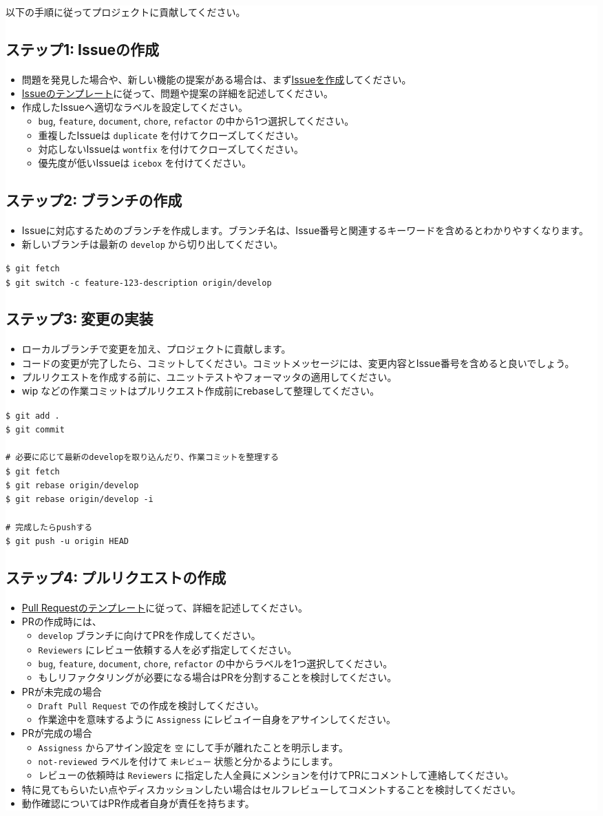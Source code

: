 以下の手順に従ってプロジェクトに貢献してください。

## ステップ1: Issueの作成

- 問題を発見した場合や、新しい機能の提案がある場合は、まず[Issueを作成](https://github.com/ucan-lab/sample-repository/issues/new)してください。
- [Issueのテンプレート](https://github.com/ucan-lab/sample-repository/tree/develop/.github/ISSUE_TEMPLATE)に従って、問題や提案の詳細を記述してください。
- 作成したIssueへ適切なラベルを設定してください。
  - `bug`, `feature`, `document`, `chore`, `refactor` の中から1つ選択してください。
  - 重複したIssueは `duplicate` を付けてクローズしてください。
  - 対応しないIssueは `wontfix` を付けてクローズしてください。
  - 優先度が低いIssueは `icebox` を付けてください。

## ステップ2: ブランチの作成

- Issueに対応するためのブランチを作成します。ブランチ名は、Issue番号と関連するキーワードを含めるとわかりやすくなります。
- 新しいブランチは最新の `develop` から切り出してください。

```
$ git fetch
$ git switch -c feature-123-description origin/develop
```

## ステップ3: 変更の実装

- ローカルブランチで変更を加え、プロジェクトに貢献します。
- コードの変更が完了したら、コミットしてください。コミットメッセージには、変更内容とIssue番号を含めると良いでしょう。
- プルリクエストを作成する前に、ユニットテストやフォーマッタの適用してください。
- wip などの作業コミットはプルリクエスト作成前にrebaseして整理してください。

```
$ git add .
$ git commit

# 必要に応じて最新のdevelopを取り込んだり、作業コミットを整理する
$ git fetch
$ git rebase origin/develop
$ git rebase origin/develop -i

# 完成したらpushする
$ git push -u origin HEAD
```

## ステップ4: プルリクエストの作成

- [Pull Requestのテンプレート](https://github.com/ucan-lab/sample-repository/tree/develop/.github/PULL_REQUEST_TEMPLATE)に従って、詳細を記述してください。
- PRの作成時には、
  - `develop` ブランチに向けてPRを作成してください。
  - `Reviewers` にレビュー依頼する人を必ず指定してください。
  - `bug`, `feature`, `document`, `chore`, `refactor` の中からラベルを1つ選択してください。
  - もしリファクタリングが必要になる場合はPRを分割することを検討してください。
- PRが未完成の場合
  - `Draft Pull Request` での作成を検討してください。
  - 作業途中を意味するように `Assigness` にレビュイー自身をアサインしてください。
- PRが完成の場合
  - `Assigness` からアサイン設定を `空` にして手が離れたことを明示します。
  - `not-reviewed` ラベルを付けて `未レビュー` 状態と分かるようにします。
  - レビューの依頼時は `Reviewers` に指定した人全員にメンションを付けてPRにコメントして連絡してください。
- 特に見てもらいたい点やディスカッションしたい場合はセルフレビューしてコメントすることを検討してください。
- 動作確認についてはPR作成者自身が責任を持ちます。
